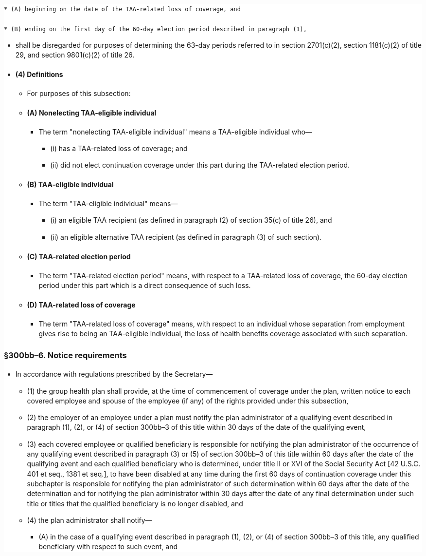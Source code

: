     * (A) beginning on the date of the TAA-related loss of coverage, and

    * (B) ending on the first day of the 60-day election period described in paragraph (1),


* shall be disregarded for purposes of determining the 63-day periods referred to in section 2701(c)(2), section 1181(c)(2) of title 29, and section 9801(c)(2) of title 26.

* #### (4) Definitions
  * For purposes of this subsection:

  * #### (A) Nonelecting TAA-eligible individual
    * The term "nonelecting TAA-eligible individual" means a TAA-eligible individual who—

      * (i) has a TAA-related loss of coverage; and

      * (ii) did not elect continuation coverage under this part during the TAA-related election period.

  * #### (B) TAA-eligible individual
    * The term "TAA-eligible individual" means—

      * (i) an eligible TAA recipient (as defined in paragraph (2) of section 35(c) of title 26), and

      * (ii) an eligible alternative TAA recipient (as defined in paragraph (3) of such section).

  * #### (C) TAA-related election period
    * The term "TAA-related election period" means, with respect to a TAA-related loss of coverage, the 60-day election period under this part which is a direct consequence of such loss.

  * #### (D) TAA-related loss of coverage
    * The term "TAA-related loss of coverage" means, with respect to an individual whose separation from employment gives rise to being an TAA-eligible individual, the loss of health benefits coverage associated with such separation.

### §300bb–6. Notice requirements
* In accordance with regulations prescribed by the Secretary—

  * (1) the group health plan shall provide, at the time of commencement of coverage under the plan, written notice to each covered employee and spouse of the employee (if any) of the rights provided under this subsection,

  * (2) the employer of an employee under a plan must notify the plan administrator of a qualifying event described in paragraph (1), (2), or (4) of section 300bb–3 of this title within 30 days of the date of the qualifying event,

  * (3) each covered employee or qualified beneficiary is responsible for notifying the plan administrator of the occurrence of any qualifying event described in paragraph (3) or (5) of section 300bb–3 of this title within 60 days after the date of the qualifying event and each qualified beneficiary who is determined, under title II or XVI of the Social Security Act [42 U.S.C. 401 et seq., 1381 et seq.], to have been disabled at any time during the first 60 days of continuation coverage under this subchapter is responsible for notifying the plan administrator of such determination within 60 days after the date of the determination and for notifying the plan administrator within 30 days after the date of any final determination under such title or titles that the qualified beneficiary is no longer disabled, and

  * (4) the plan administrator shall notify—

    * (A) in the case of a qualifying event described in paragraph (1), (2), or (4) of section 300bb–3 of this title, any qualified beneficiary with respect to such event, and
